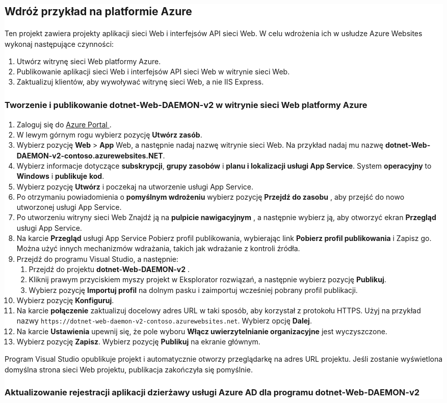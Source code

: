 ## <a name="deploy-the-sample-to-azure"></a>Wdróż przykład na platformie Azure

Ten projekt zawiera projekty aplikacji sieci Web i interfejsów API sieci Web. W celu wdrożenia ich w usłudze Azure Websites wykonaj następujące czynności:

1. Utwórz witrynę sieci Web platformy Azure.
1. Publikowanie aplikacji sieci Web i interfejsów API sieci Web w witrynie sieci Web.
1. Zaktualizuj klientów, aby wywoływać witrynę sieci Web, a nie IIS Express.

### <a name="create-and-publish-dotnet-web-daemon-v2-to-an-azure-website"></a>Tworzenie i publikowanie dotnet-Web-DAEMON-v2 w witrynie sieci Web platformy Azure

1. Zaloguj się do <a href="https://portal.azure.com/" target="_blank">Azure Portal <span class="docon docon-navigate-external x-hidden-focus"></span> </a>.
1. W lewym górnym rogu wybierz pozycję **Utwórz zasób**.
1. Wybierz pozycję **Web**  >  **App** Web, a następnie nadaj nazwę witrynie sieci Web. Na przykład nadaj mu nazwę **dotnet-Web-DAEMON-v2-contoso.azurewebsites.NET**.
1. Wybierz informacje dotyczące **subskrypcji**, **grupy zasobów** i **planu i lokalizacji usługi App Service**. System **operacyjny** to **Windows** i **publikuje** **kod**.
1. Wybierz pozycję **Utwórz** i poczekaj na utworzenie usługi App Service.
1. Po otrzymaniu powiadomienia o **pomyślnym wdrożeniu** wybierz pozycję **Przejdź do zasobu** , aby przejść do nowo utworzonej usługi App Service.
1. Po utworzeniu witryny sieci Web Znajdź ją na **pulpicie nawigacyjnym** , a następnie wybierz ją, aby otworzyć ekran **Przegląd** usługi App Service.
1. Na karcie **Przegląd** usługi App Service Pobierz profil publikowania, wybierając link **Pobierz profil publikowania** i Zapisz go. Można użyć innych mechanizmów wdrażania, takich jak wdrażanie z kontroli źródła.
1. Przejdź do programu Visual Studio, a następnie:
   1. Przejdź do projektu **dotnet-Web-DAEMON-v2** .
   1. Kliknij prawym przyciskiem myszy projekt w Eksplorator rozwiązań, a następnie wybierz pozycję **Publikuj**.
   1. Wybierz pozycję **Importuj profil** na dolnym pasku i zaimportuj wcześniej pobrany profil publikacji.
1. Wybierz pozycję **Konfiguruj**.
1. Na karcie **połączenie** zaktualizuj docelowy adres URL w taki sposób, aby korzystał z protokołu HTTPS. Użyj na przykład nazwy `https://dotnet-web-daemon-v2-contoso.azurewebsites.net`. Wybierz opcję **Dalej**.
1. Na karcie **Ustawienia** upewnij się, że pole wyboru **Włącz uwierzytelnianie organizacyjne** jest wyczyszczone.
1. Wybierz pozycję **Zapisz**. Wybierz pozycję **Publikuj** na ekranie głównym.

Program Visual Studio opublikuje projekt i automatycznie otworzy przeglądarkę na adres URL projektu. Jeśli zostanie wyświetlona domyślna strona sieci Web projektu, publikacja zakończyła się pomyślnie.

### <a name="update-the-azure-ad-tenant-application-registration-for-dotnet-web-daemon-v2"></a>Aktualizowanie rejestracji aplikacji dzierżawy usługi Azure AD dla programu dotnet-Web-DAEMON-v2
